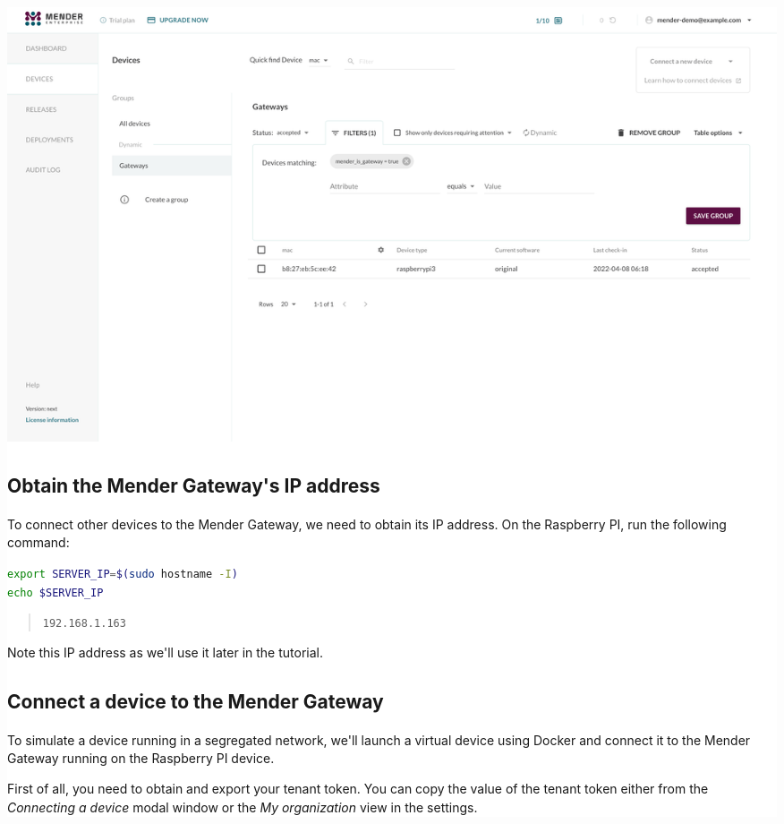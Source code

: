 ![Mender Gateway inventory attribute](mender-gateway-inventory.png)


## Obtain the Mender Gateway's IP address 

To connect other devices to the Mender Gateway, we need to obtain its IP address.
On the Raspberry PI, run the following command:

```bash
export SERVER_IP=$(sudo hostname -I)
echo $SERVER_IP
```

> ```
> 192.168.1.163
> ```

Note this IP address as we'll use it later in the tutorial.

## Connect a device to the Mender Gateway

To simulate a device running in a segregated network, we'll launch a virtual device using Docker and connect it
to the Mender Gateway running on the Raspberry PI device.

First of all, you need to obtain and export your tenant token. You can copy the value of the tenant token either
from the _Connecting a device_ modal window or the _My organization_ view in the settings.
